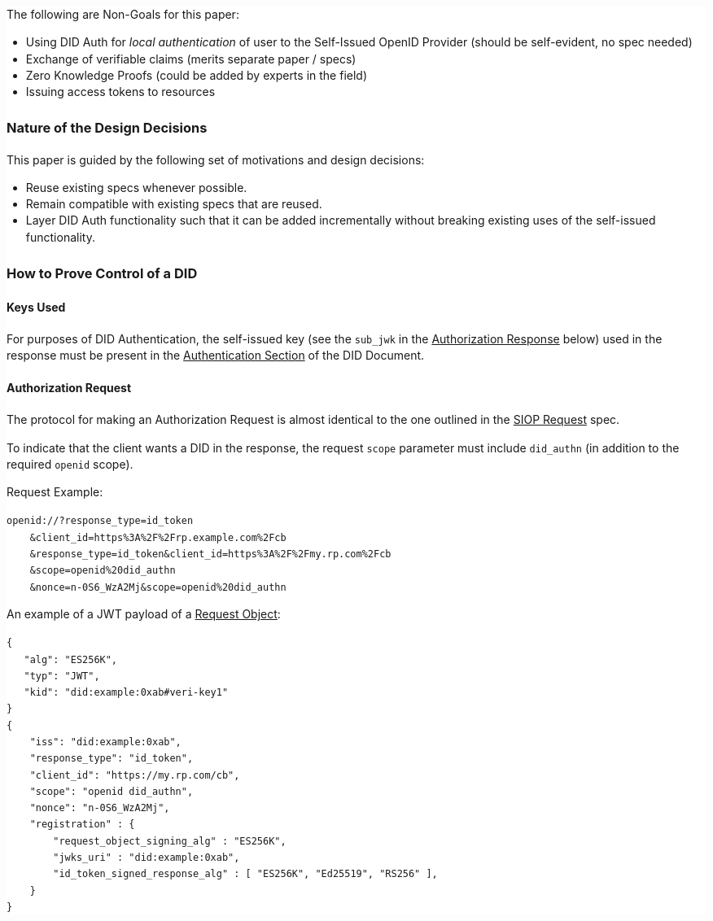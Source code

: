 The following are Non-Goals for this paper:

* Using DID Auth for _local authentication_ of user to the Self-Issued OpenID Provider (should be self-evident, no spec needed)
* Exchange of verifiable claims (merits separate paper / specs)
* Zero Knowledge Proofs (could be added by experts in the field)
* Issuing access tokens to resources

### Nature of the Design Decisions

This paper is guided by the following set of motivations and design decisions:

* Reuse existing specs whenever possible.
* Remain compatible with existing specs that are reused.
* Layer DID Auth functionality such that it can be added incrementally without breaking existing uses of the self-issued functionality.

### How to Prove Control of a DID

#### Keys Used

For purposes of DID Authentication, the self-issued key (see the `sub_jwk` in the [Authorization Response](#authorization-response) below) used in the response must be present in the [Authentication Section](https://w3c-ccg.github.io/did-spec/#authentication) of the DID Document.

#### Authorization Request

The protocol for making an Authorization Request is almost identical to the one outlined in the [SIOP Request](https://openid.net/specs/openid-connect-core-1_0.html#SelfIssuedRequest) spec.

To indicate that the client wants a DID in the response, the request `scope` parameter must include `did_authn` (in addition to the required `openid` scope).

Request Example:

```
openid://?response_type=id_token
    &client_id=https%3A%2F%2Frp.example.com%2Fcb
    &response_type=id_token&client_id=https%3A%2F%2Fmy.rp.com%2Fcb
    &scope=openid%20did_authn
    &nonce=n-0S6_WzA2Mj&scope=openid%20did_authn
```

An example of a JWT payload of a [Request Object](https://openid.net/specs/openid-connect-core-1_0.html#RequestObject):

```
{
   "alg": "ES256K",
   "typ": "JWT",
   "kid": "did:example:0xab#veri-key1"
}
{
    "iss": "did:example:0xab",
    "response_type": "id_token",
    "client_id": "https://my.rp.com/cb",
    "scope": "openid did_authn",
    "nonce": "n-0S6_WzA2Mj",
    "registration" : {
        "request_object_signing_alg" : "ES256K",
        "jwks_uri" : "did:example:0xab",
        "id_token_signed_response_alg" : [ "ES256K", "Ed25519", "RS256" ],
    }
}
```
